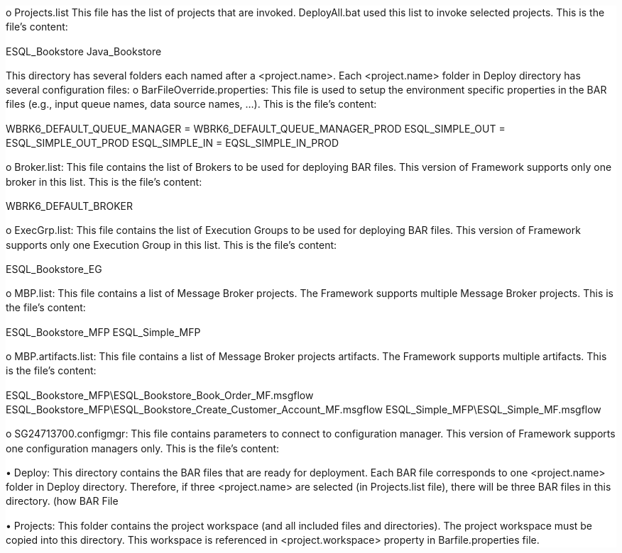 o	Projects.list
This file has the list of projects that are invoked. DeployAll.bat used this list to invoke selected projects. This is the file’s content:

ESQL_Bookstore
Java_Bookstore

This directory has several folders each named after a <project.name>. Each <project.name> folder in Deploy directory has several configuration files:
o	BarFileOverride.properties:
This file is used to setup the environment specific properties in the BAR files (e.g., input queue names, data source names, …). This is the file’s content:


WBRK6_DEFAULT_QUEUE_MANAGER = WBRK6_DEFAULT_QUEUE_MANAGER_PROD
ESQL_SIMPLE_OUT = ESQL_SIMPLE_OUT_PROD
ESQL_SIMPLE_IN = EQSL_SIMPLE_IN_PROD

o	Broker.list:
This file contains the list of Brokers to be used for deploying BAR files. This version of Framework supports only one broker in this list. This is the file’s content:

 WBRK6_DEFAULT_BROKER

o	ExecGrp.list:
This file contains the list of Execution Groups to be used for deploying BAR files. This version of Framework supports only one Execution Group in this list. This is the file’s content:

ESQL_Bookstore_EG

o	MBP.list:
This file contains a list of Message Broker projects. The Framework supports multiple Message Broker projects. This is the file’s content:

ESQL_Bookstore_MFP ESQL_Simple_MFP

o	MBP.artifacts.list:
This file contains a list of Message Broker projects artifacts. The Framework supports multiple artifacts. This is the file’s content:

ESQL_Bookstore_MFP\ESQL_Bookstore_Book_Order_MF.msgflow ESQL_Bookstore_MFP\ESQL_Bookstore_Create_Customer_Account_MF.msgflow ESQL_Simple_MFP\ESQL_Simple_MF.msgflow

o	SG24713700.configmgr:
This file contains parameters to connect to configuration manager. This version of Framework supports one configuration managers only. This is the file’s content:

<?xml version="1.0" encoding="UTF-8"?>
<configmgr crlNameList="" domainName="WBRK6_DEFAULT_CONFIGURATION_MANAGER" host="localhost" listenerPort="2414" queueManager="WBRK6_DEFAULT_QUEUE_MANAGER" securityExit="" securityExitJar="" sslCipherSuite="NONE" sslDistinguishedNames="" sslKeyStore="" sslTrustStore="" svrconn="SYSTEM.BKR.CONFIG"/>

•	Deploy:
This directory contains the BAR files that are ready for deployment. Each BAR file corresponds to one <project.name> folder in Deploy directory. Therefore, if three <project.name> are selected (in Projects.list file), there will be three BAR files in this directory. (how BAR File

•	Projects:
This folder contains the project workspace (and all included files and directories). The project workspace must be copied into this directory. This workspace is referenced in <project.workspace> property in Barfile.properties file.
